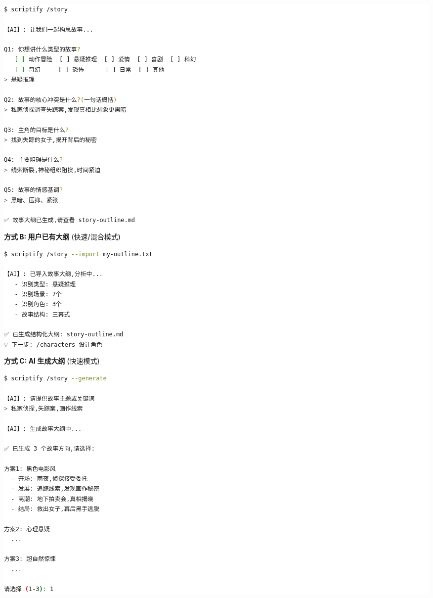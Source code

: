 ```bash
$ scriptify /story

【AI】: 让我们一起构思故事...

Q1: 你想讲什么类型的故事?
   [ ] 动作冒险  [ ] 悬疑推理  [ ] 爱情  [ ] 喜剧  [ ] 科幻
   [ ] 奇幻     [ ] 恐怖      [ ] 日常  [ ] 其他
> 悬疑推理

Q2: 故事的核心冲突是什么?(一句话概括)
> 私家侦探调查失踪案,发现真相比想象更黑暗

Q3: 主角的目标是什么?
> 找到失踪的女子,揭开背后的秘密

Q4: 主要阻碍是什么?
> 线索断裂,神秘组织阻挠,时间紧迫

Q5: 故事的情感基调?
> 黑暗、压抑、紧张

✅ 故事大纲已生成,请查看 story-outline.md
```

**方式 B: 用户已有大纲** (快速/混合模式)

```bash
$ scriptify /story --import my-outline.txt

【AI】: 已导入故事大纲,分析中...
   - 识别类型: 悬疑推理
   - 识别场景: 7个
   - 识别角色: 3个
   - 故事结构: 三幕式

✅ 已生成结构化大纲: story-outline.md
💡 下一步: /characters 设计角色
```

**方式 C: AI 生成大纲** (快速模式)

```bash
$ scriptify /story --generate

【AI】: 请提供故事主题或关键词
> 私家侦探,失踪案,画作线索

【AI】: 生成故事大纲中...

✅ 已生成 3 个故事方向,请选择:

方案1: 黑色电影风
  - 开场: 雨夜,侦探接受委托
  - 发展: 追踪线索,发现画作秘密
  - 高潮: 地下拍卖会,真相揭晓
  - 结局: 救出女子,幕后黑手逃脱

方案2: 心理悬疑
  ...

方案3: 超自然惊悚
  ...

请选择 (1-3): 1

```